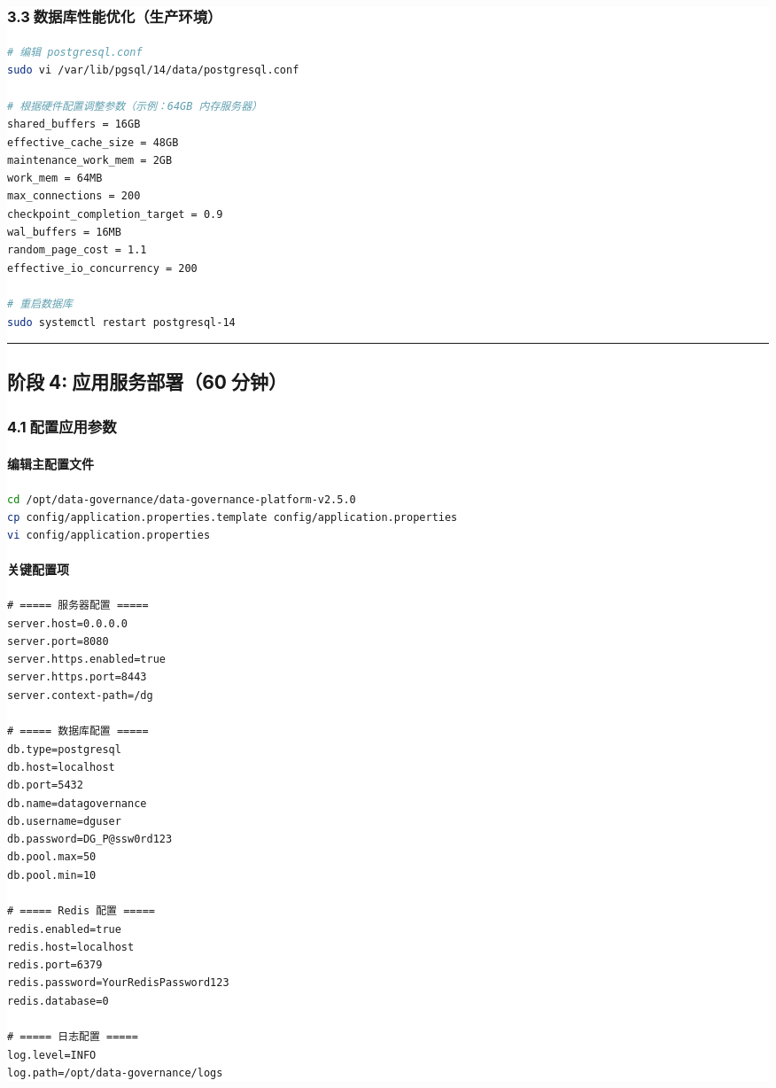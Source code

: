 ### 3.3 数据库性能优化（生产环境）

```bash
# 编辑 postgresql.conf
sudo vi /var/lib/pgsql/14/data/postgresql.conf

# 根据硬件配置调整参数（示例：64GB 内存服务器）
shared_buffers = 16GB
effective_cache_size = 48GB
maintenance_work_mem = 2GB
work_mem = 64MB
max_connections = 200
checkpoint_completion_target = 0.9
wal_buffers = 16MB
random_page_cost = 1.1
effective_io_concurrency = 200

# 重启数据库
sudo systemctl restart postgresql-14
```

---

## 阶段 4: 应用服务部署（60 分钟）

### 4.1 配置应用参数

#### 编辑主配置文件

```bash
cd /opt/data-governance/data-governance-platform-v2.5.0
cp config/application.properties.template config/application.properties
vi config/application.properties
```

#### 关键配置项

```properties
# ===== 服务器配置 =====
server.host=0.0.0.0
server.port=8080
server.https.enabled=true
server.https.port=8443
server.context-path=/dg

# ===== 数据库配置 =====
db.type=postgresql
db.host=localhost
db.port=5432
db.name=datagovernance
db.username=dguser
db.password=DG_P@ssw0rd123
db.pool.max=50
db.pool.min=10

# ===== Redis 配置 =====
redis.enabled=true
redis.host=localhost
redis.port=6379
redis.password=YourRedisPassword123
redis.database=0

# ===== 日志配置 =====
log.level=INFO
log.path=/opt/data-governance/logs
```